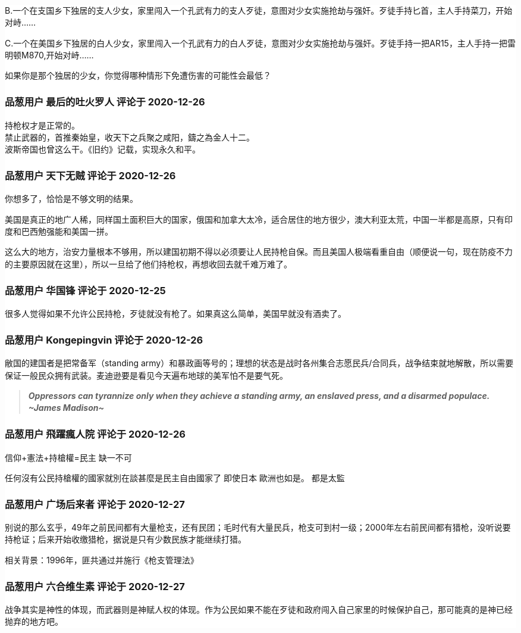 B.一个在支国乡下独居的支人少女，家里闯入一个孔武有力的支人歹徒，意图对少女实施抢劫与强奸。歹徒手持匕首，主人手持菜刀，开始对峙……  
  
C.一个在美国乡下独居的白人少女，家里闯入一个孔武有力的白人歹徒，意图对少女实施抢劫与强奸。歹徒手持一把AR15，主人手持一把雷明顿M870,开始对峙……  
  
如果你是那个独居的少女，你觉得哪种情形下免遭伤害的可能性会最低？
        
                

### 品葱用户 **最后的吐火罗人** 评论于 2020-12-26
        
持枪权才是正常的。  
禁止武器的，首推秦始皇，收天下之兵聚之咸阳，鑄之為金人十二。  
波斯帝国也曾这么干。《旧约》记载，实现永久和平。
        
                

### 品葱用户 **天下无贼** 评论于 2020-12-26
        
你想多了，恰恰是不够文明的结果。  
  
美国是真正的地广人稀，同样国土面积巨大的国家，俄国和加拿大太冷，适合居住的地方很少，澳大利亚太荒，中国一半都是高原，只有印度和巴西勉强能和美国一拼。  
  
这么大的地方，治安力量根本不够用，所以建国初期不得以必须要让人民持枪自保。而且美国人极端看重自由（顺便说一句，现在防疫不力的主要原因就在这里），所以一旦给了他们持枪权，再想收回去就千难万难了。
        
                

### 品葱用户 **华国锋** 评论于 2020-12-25
        
很多人觉得如果不允许公民持枪，歹徒就没有枪了。如果真这么简单，美国早就没有酒卖了。
        
                

### 品葱用户 **Kongepingvin** 评论于 2020-12-26
        
敝国的建国者是把常备军（standing army）和暴政画等号的；理想的状态是战时各州集合志愿民兵/合同兵，战争结束就地解散，所以需要保证一般民众拥有武装。麦迪逊要是看见今天遍布地球的美军怕不是要气死。  
  

> **_Oppressors can tyrannize only when they achieve a standing army, an enslaved press, and a disarmed populace. ~James Madison~_**
        
                

### 品葱用户 **飛躍瘋人院** 评论于 2020-12-26
        
信仰+憲法+持槍權=民主 缺一不可   
  
任何沒有公民持槍權的國家就別在談甚麼是民主自由國家了 即使日本 歐洲也如是。 都是太監
        
                

### 品葱用户 **广场后来者** 评论于 2020-12-27
        
别说的那么玄乎，49年之前民间都有大量枪支，还有民团；毛时代有大量民兵，枪支可到村一级；2000年左右前民间都有猎枪，没听说要持枪证；后来开始收缴猎枪，据说是只有少数民族才能继续打猎。  
  
相关背景：1996年，匪共通过并施行《枪支管理法》
        
                

### 品葱用户 **六合维生素** 评论于 2020-12-27
        
战争其实是神性的体现，而武器则是神赋人权的体现。作为公民如果不能在歹徒和政府闯入自己家里的时候保护自己，那可能真的是神已经抛弃的地方吧。
        